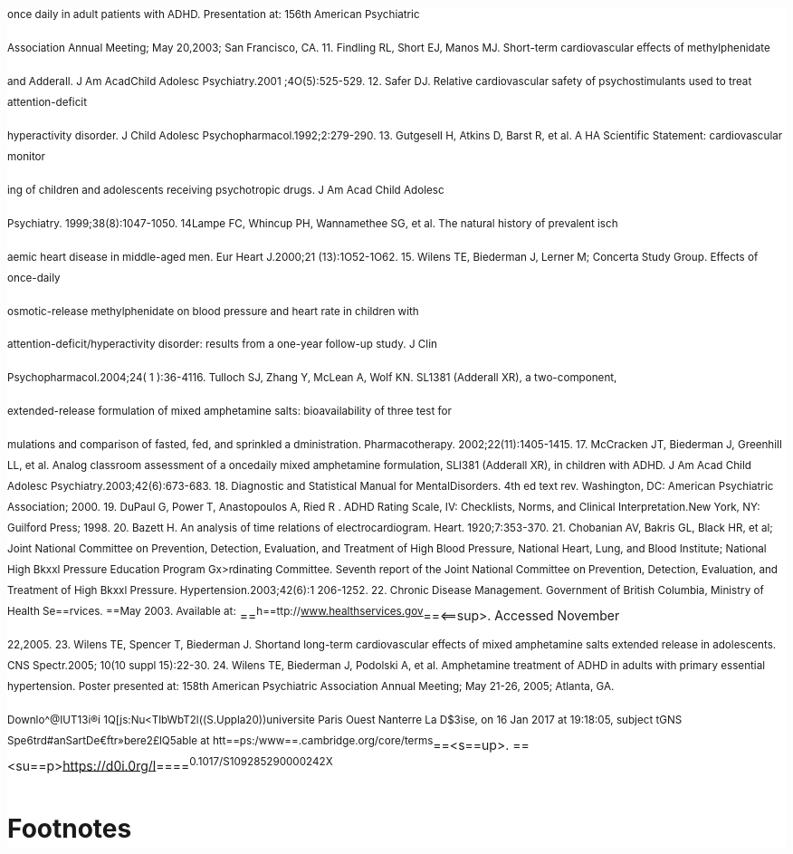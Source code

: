 <sup>once daily in adult patients with ADHD. Presentation at: 156th American Psychiatric</sup>

<sup>Association Annual Meeting; May 20,2003; San Francisco, CA. 11. Findling RL, Short EJ, Manos MJ. Short-term cardiovascular effects of methylphenidate</sup>

<sup>and Adderall. J Am AcadChild Adolesc Psychiatry.2001 ;4O(5):525-529. 12. Safer DJ. Relative cardiovascular safety of psychostimulants used to treat attention-deficit</sup>

<sup>hyperactivity disorder. J Child Adolesc Psychopharmacol.1992;2:279-290. 13. Gutgesell H, Atkins D, Barst R, et al. A HA Scientific Statement: cardiovascular monitor­</sup>

<sup>ing of children and adolescents receiving psychotropic drugs. J Am Acad Child Adolesc</sup>

<sup>Psychiatry. 1999;38(8):1047-1050. 14Lampe FC, Whincup PH, Wannamethee SG, et al. The natural history of prevalent isch­</sup>

<sup>aemic heart disease in middle-aged men. Eur Heart J.2000;21 (13):1O52-1O62. 15. Wilens TE, Biederman J, Lerner M; Concerta Study Group. Effects of once-daily</sup>

<sup>osmotic-release methylphenidate on blood pressure and heart rate in children with</sup>

<sup>attention-deficit/hyperactivity disorder: results from a one-year follow-up study. J Clin</sup>

<sup>Psychopharmacol.2004;24( 1 ):36-4116. Tulloch SJ, Zhang Y, McLean A, Wolf KN. SL1381 (Adderall XR), a two-component,</sup>

<sup>extended-release formulation of mixed amphetamine salts: bioavailability of three test for­</sup>

<sup>mulations and comparison of fasted, fed, and sprinkled a dministration. Pharmacotherapy. 2002;22(11):1405-1415. 17. McCracken JT, Biederman J, Greenhill LL, et al. Analog classroom assessment of a oncedaily mixed amphetamine formulation, SLI381 (Adderall XR), in children with ADHD. J Am Acad Child Adolesc Psychiatry.2003;42(6):673-683. 18. Diagnostic and Statistical Manual for MentalDisorders. 4th ed text rev. Washington, DC: American Psychiatric Association; 2000. 19. DuPaul G, Power T, Anastopoulos A, Ried R . ADHD Rating Scale, IV: Checklists, Norms, and Clinical Interpretation.New York, NY: Guilford Press; 1998. 20. Bazett H. An analysis of time relations of electrocardiogram. Heart. 1920;7:353-370. 21. Chobanian AV, Bakris GL, Black HR, et al; Joint National Committee on Prevention, Detection, Evaluation, and Treatment of High Blood Pressure, National Heart, Lung, and Blood Institute; National High Bkxxl Pressure Education Program Gx>rdinating Committee. Seventh report of the Joint National Committee on Prevention, Detection, Evaluation, and Treatment of High Bkxxl Pressure. Hypertension.2003;42(6):1 206-1252. 22. Chronic Disease Management. Government of British Columbia, Ministry of Health Se==rvices. ==May 2003. Available at:</sup> ==<sup>h==ttp://www.healthservices.gov</sup>==<==sup>. Accessed November</sup>

<sup>22,2005. 23. Wilens TE, Spencer T, Biederman J. Shortand long-term cardiovascular effects of mixed amphetamine salts extended release in adolescents. CNS Spectr.2005; 10(10 suppl 15):22-30. 24. Wilens TE, Biederman J, Podolski A, et al. Amphetamine treatment of ADHD in adults with primary essential hypertension. Poster presented at: 158th American Psychiatric Association Annual Meeting; May 21-26, 2005; Atlanta, GA.</sup>

<sup>Downlo^@IUT13i®i 1Q[js:Nu<TlbWbT2l((S.Uppla20))universite Paris Ouest Nanterre La D$3ise, on 16 Jan 2017 at 19:18:05, subject tGNS Spe6trd#anSartDe€ftr»bere2£lQ5able at htt==ps:/www==.cambridge.org/core/terms</sup>==<s==up>.</sup> ==<su==p>https://d0i.0rg/l</sup>====<sup>0.1017/S109285290000242X</sup>

# Footnotes
